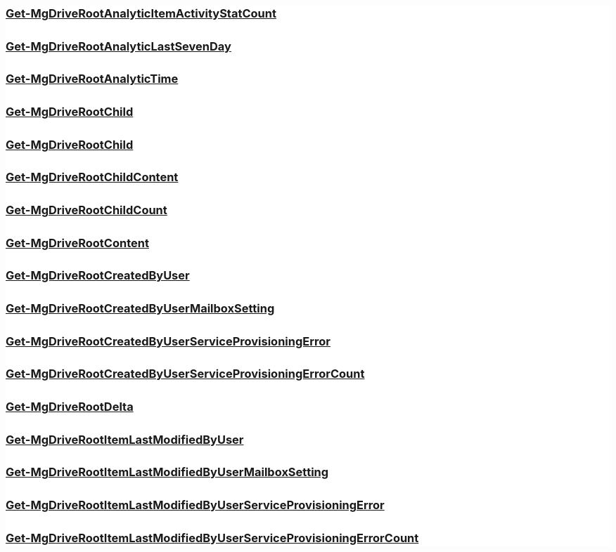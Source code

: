 ### [Get-MgDriveRootAnalyticItemActivityStatCount](Get-MgDriveRootAnalyticItemActivityStatCount.md)

### [Get-MgDriveRootAnalyticLastSevenDay](Get-MgDriveRootAnalyticLastSevenDay.md)

### [Get-MgDriveRootAnalyticTime](Get-MgDriveRootAnalyticTime.md)

### [Get-MgDriveRootChild](Get-MgDriveRootChild.md)

### [Get-MgDriveRootChild](Get-MgDriveRootChild.md)

### [Get-MgDriveRootChildContent](Get-MgDriveRootChildContent.md)

### [Get-MgDriveRootChildCount](Get-MgDriveRootChildCount.md)

### [Get-MgDriveRootContent](Get-MgDriveRootContent.md)

### [Get-MgDriveRootCreatedByUser](Get-MgDriveRootCreatedByUser.md)

### [Get-MgDriveRootCreatedByUserMailboxSetting](Get-MgDriveRootCreatedByUserMailboxSetting.md)

### [Get-MgDriveRootCreatedByUserServiceProvisioningError](Get-MgDriveRootCreatedByUserServiceProvisioningError.md)

### [Get-MgDriveRootCreatedByUserServiceProvisioningErrorCount](Get-MgDriveRootCreatedByUserServiceProvisioningErrorCount.md)

### [Get-MgDriveRootDelta](Get-MgDriveRootDelta.md)

### [Get-MgDriveRootItemLastModifiedByUser](Get-MgDriveRootItemLastModifiedByUser.md)

### [Get-MgDriveRootItemLastModifiedByUserMailboxSetting](Get-MgDriveRootItemLastModifiedByUserMailboxSetting.md)

### [Get-MgDriveRootItemLastModifiedByUserServiceProvisioningError](Get-MgDriveRootItemLastModifiedByUserServiceProvisioningError.md)

### [Get-MgDriveRootItemLastModifiedByUserServiceProvisioningErrorCount](Get-MgDriveRootItemLastModifiedByUserServiceProvisioningErrorCount.md)
